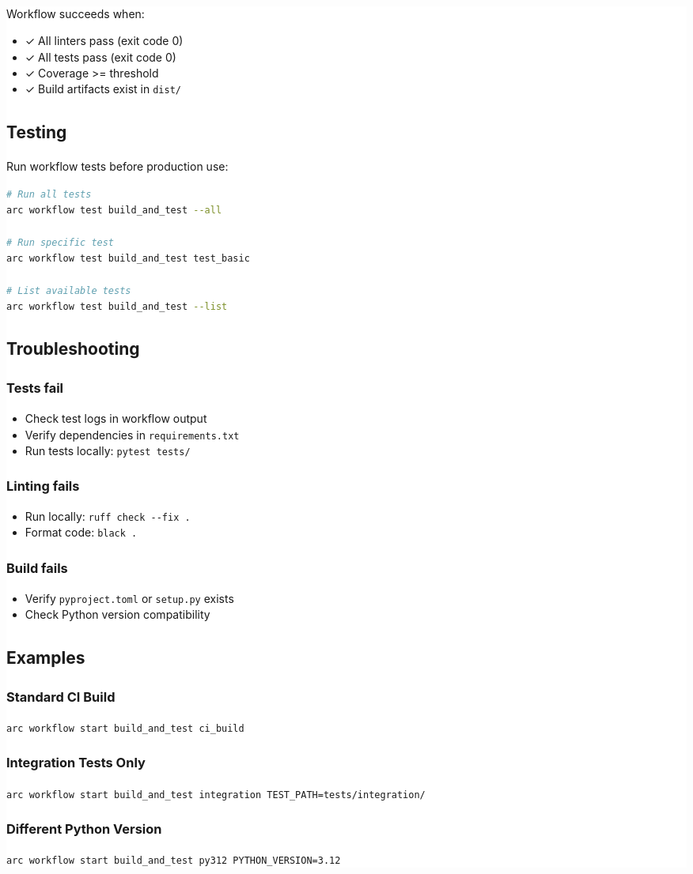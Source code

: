 Workflow succeeds when:
- ✓ All linters pass (exit code 0)
- ✓ All tests pass (exit code 0)
- ✓ Coverage >= threshold
- ✓ Build artifacts exist in `dist/`

## Testing

Run workflow tests before production use:

```bash
# Run all tests
arc workflow test build_and_test --all

# Run specific test
arc workflow test build_and_test test_basic

# List available tests
arc workflow test build_and_test --list
```

## Troubleshooting

### Tests fail
- Check test logs in workflow output
- Verify dependencies in `requirements.txt`
- Run tests locally: `pytest tests/`

### Linting fails
- Run locally: `ruff check --fix .`
- Format code: `black .`

### Build fails
- Verify `pyproject.toml` or `setup.py` exists
- Check Python version compatibility

## Examples

### Standard CI Build
```bash
arc workflow start build_and_test ci_build
```

### Integration Tests Only
```bash
arc workflow start build_and_test integration TEST_PATH=tests/integration/
```

### Different Python Version
```bash
arc workflow start build_and_test py312 PYTHON_VERSION=3.12
```
